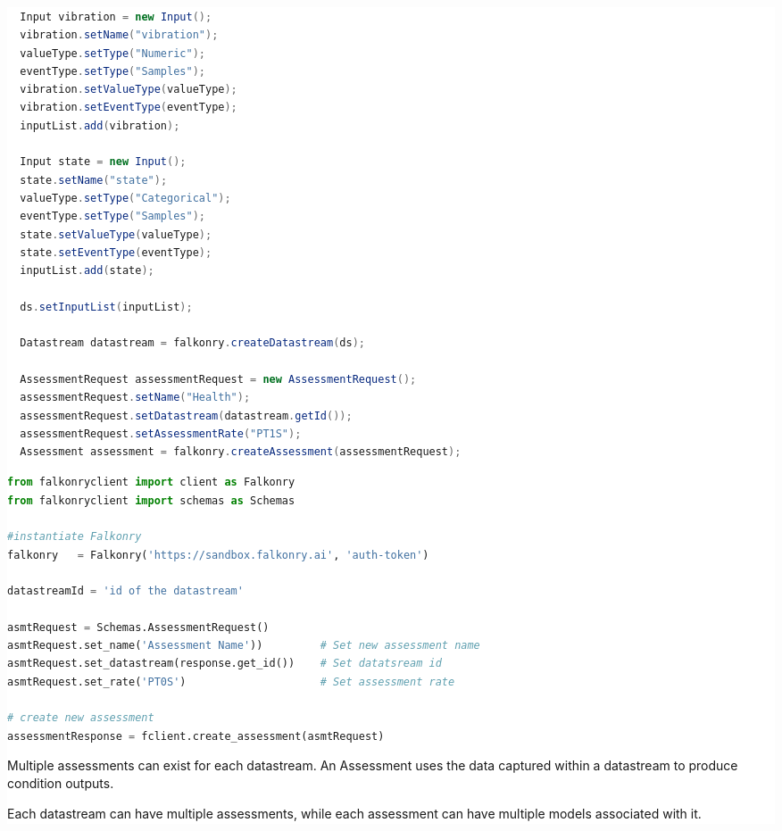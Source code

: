 ```java
  Input vibration = new Input();
  vibration.setName("vibration");
  valueType.setType("Numeric");
  eventType.setType("Samples");
  vibration.setValueType(valueType);
  vibration.setEventType(eventType);
  inputList.add(vibration);

  Input state = new Input();
  state.setName("state");
  valueType.setType("Categorical");
  eventType.setType("Samples");
  state.setValueType(valueType);
  state.setEventType(eventType);
  inputList.add(state);

  ds.setInputList(inputList);

  Datastream datastream = falkonry.createDatastream(ds);

  AssessmentRequest assessmentRequest = new AssessmentRequest();
  assessmentRequest.setName("Health");
  assessmentRequest.setDatastream(datastream.getId());
  assessmentRequest.setAssessmentRate("PT1S");
  Assessment assessment = falkonry.createAssessment(assessmentRequest);
```

```python
from falkonryclient import client as Falkonry
from falkonryclient import schemas as Schemas

#instantiate Falkonry
falkonry   = Falkonry('https://sandbox.falkonry.ai', 'auth-token')

datastreamId = 'id of the datastream'

asmtRequest = Schemas.AssessmentRequest()
asmtRequest.set_name('Assessment Name'))         # Set new assessment name
asmtRequest.set_datastream(response.get_id())    # Set datatsream id
asmtRequest.set_rate('PT0S')                     # Set assessment rate

# create new assessment
assessmentResponse = fclient.create_assessment(asmtRequest)
```

```shell

```

Multiple assessments can exist for each datastream. An Assessment uses the data captured within a datastream to produce condition outputs.

Each datastream can have multiple assessments, while each assessment can have multiple models associated with it.
